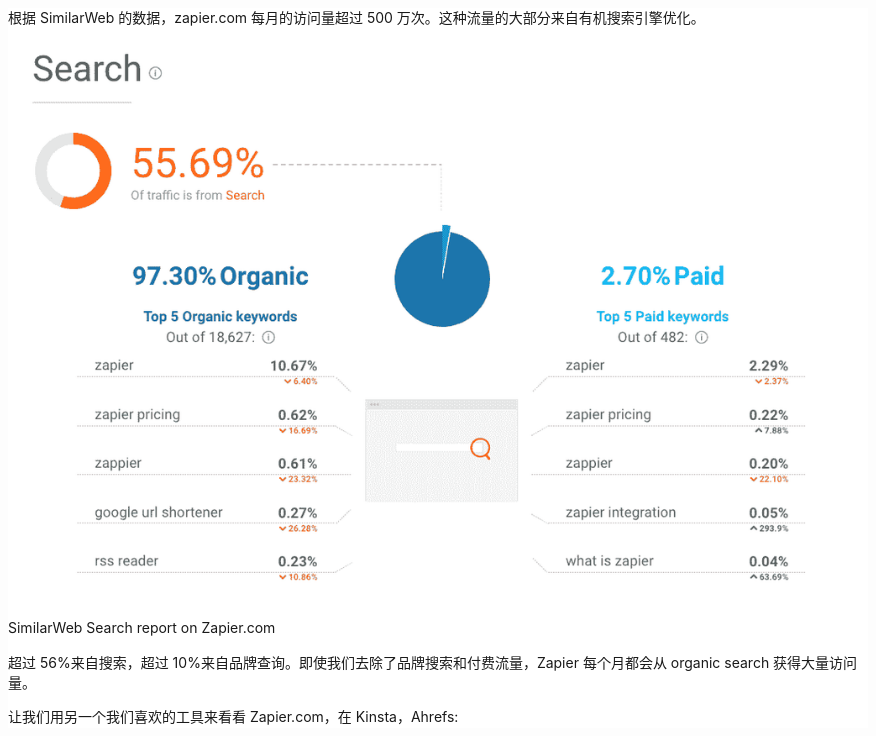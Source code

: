 

根据 SimilarWeb 的数据，zapier.com 每月的访问量超过 500 万次。这种流量的大部分来自有机搜索引擎优化。

![SimilarWeb Search report on Zapier.com](img/d48a5c1fccd27c7110794ce0081ea690.png)

SimilarWeb Search report on Zapier.com



超过 56%来自搜索，超过 10%来自品牌查询。即使我们去除了品牌搜索和付费流量，Zapier 每个月都会从 organic search 获得大量访问量。

让我们用另一个我们喜欢的工具来看看 Zapier.com，在 Kinsta，Ahrefs:
